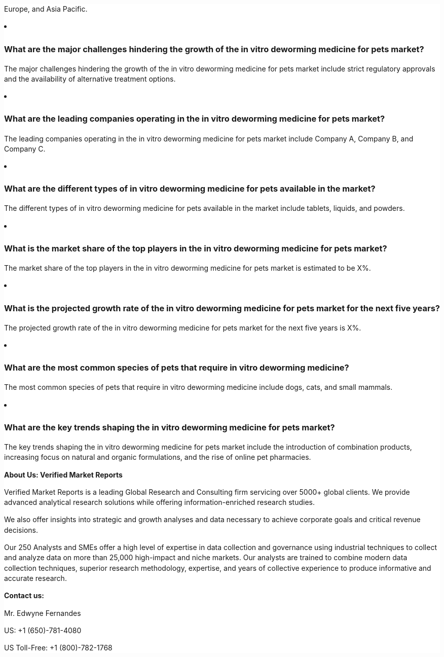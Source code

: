 Europe, and Asia Pacific.</p> </li> <li> <h3>What are the major challenges hindering the growth of the in vitro deworming medicine for pets market?</h3> <p>The major challenges hindering the growth of the in vitro deworming medicine for pets market include strict regulatory approvals and the availability of alternative treatment options.</p> </li> <li> <h3>What are the leading companies operating in the in vitro deworming medicine for pets market?</h3> <p>The leading companies operating in the in vitro deworming medicine for pets market include Company A, Company B, and Company C.</p> </li> <li> <h3>What are the different types of in vitro deworming medicine for pets available in the market?</h3> <p>The different types of in vitro deworming medicine for pets available in the market include tablets, liquids, and powders.</p> </li> <li> <h3>What is the market share of the top players in the in vitro deworming medicine for pets market?</h3> <p>The market share of the top players in the in vitro deworming medicine for pets market is estimated to be X%.</p> </li> <li> <h3>What is the projected growth rate of the in vitro deworming medicine for pets market for the next five years?</h3> <p>The projected growth rate of the in vitro deworming medicine for pets market for the next five years is X%.</p> </li> <li> <h3>What are the most common species of pets that require in vitro deworming medicine?</h3> <p>The most common species of pets that require in vitro deworming medicine include dogs, cats, and small mammals.</p> </li> <li> <h3>What are the key trends shaping the in vitro deworming medicine for pets market?</h3> <p>The key trends shaping the in vitro deworming medicine for pets market include the introduction of combination products, increasing focus on natural and organic formulations, and the rise of online pet pharmacies.</p> </li></ol></body></html></h3><p id="" class=""><strong>About Us: Verified Market Reports</strong></p><p id="" class="">Verified Market Reports is a leading Global Research and Consulting firm servicing over 5000+ global clients. We provide advanced analytical research solutions while offering information-enriched research studies.</p><p id="" class="">We also offer insights into strategic and growth analyses and data necessary to achieve corporate goals and critical revenue decisions.</p><p id="" class="">Our 250 Analysts and SMEs offer a high level of expertise in data collection and governance using industrial techniques to collect and analyze data on more than 25,000 high-impact and niche markets. Our analysts are trained to combine modern data collection techniques, superior research methodology, expertise, and years of collective experience to produce informative and accurate research.</p><p id="" class=""><strong>Contact us:</strong></p><p id="" class="">Mr. Edwyne Fernandes</p><p id="" class="">US: +1 (650)-781-4080</p><p id="" class="">US Toll-Free: +1 (800)-782-1768</p>
